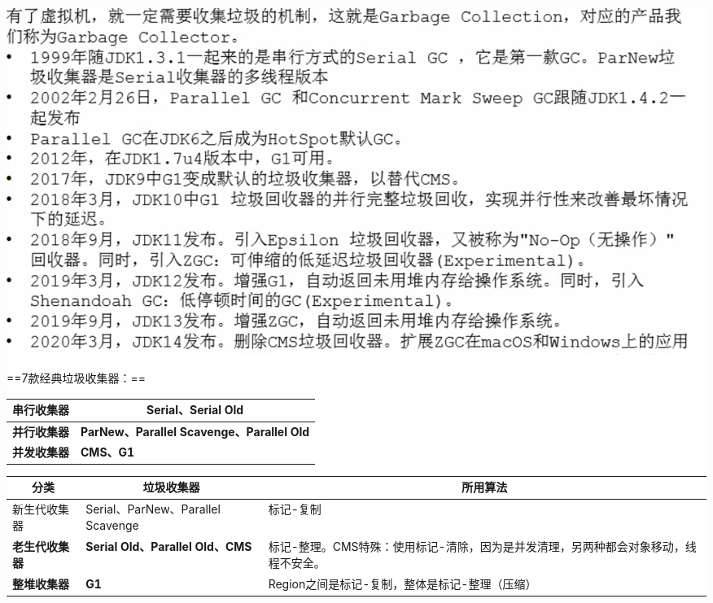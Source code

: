 ![image-20240414135107033](../assets/image-20240414135107033.png)



==7款经典垃圾收集器：==

| 串行收集器     | Serial、Serial Old                          |
| -------------- | ------------------------------------------- |
| **并行收集器** | **ParNew、Parallel Scavenge、Parallel Old** |
| **并发收集器** | **CMS、G1**                                 |



| 分类             | 垃圾收集器                        | 所用算法                                                     |
| ---------------- | --------------------------------- | ------------------------------------------------------------ |
| 新生代收集器     | Serial、ParNew、Parallel Scavenge | 标记-复制                                                    |
| **老生代收集器** | **Serial Old、Parallel Old、CMS** | 标记-整理。CMS特殊：使用标记-清除，因为是并发清理，另两种都会对象移动，线程不安全。 |
| **整堆收集器**   | **G1**                            | Region之间是标记-复制，整体是标记-整理（压缩）               |










